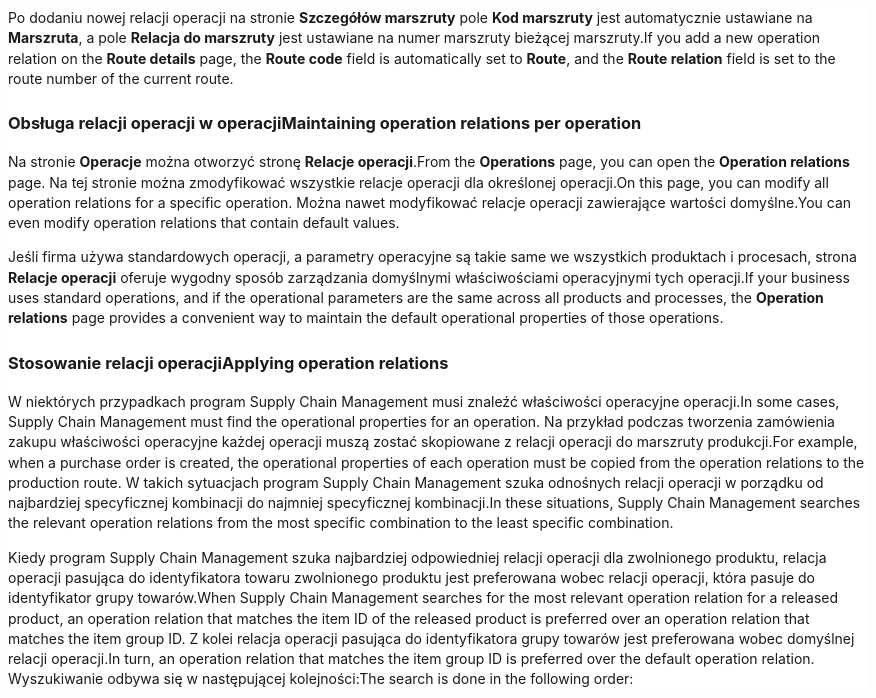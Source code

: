 <span data-ttu-id="5e69f-253">Po dodaniu nowej relacji operacji na stronie **Szczegółów marszruty** pole **Kod marszruty** jest automatycznie ustawiane na **Marszruta**, a pole **Relacja do marszruty** jest ustawiane na numer marszruty bieżącej marszruty.</span><span class="sxs-lookup"><span data-stu-id="5e69f-253">If you add a new operation relation on the **Route details** page, the **Route code** field is automatically set to **Route**, and the **Route relation** field is set to the route number of the current route.</span></span>

### <a name="maintaining-operation-relations-per-operation"></a><span data-ttu-id="5e69f-254">Obsługa relacji operacji w operacji</span><span class="sxs-lookup"><span data-stu-id="5e69f-254">Maintaining operation relations per operation</span></span>

<span data-ttu-id="5e69f-255">Na stronie **Operacje** można otworzyć stronę **Relacje operacji**.</span><span class="sxs-lookup"><span data-stu-id="5e69f-255">From the **Operations** page, you can open the **Operation relations** page.</span></span> <span data-ttu-id="5e69f-256">Na tej stronie można zmodyfikować wszystkie relacje operacji dla określonej operacji.</span><span class="sxs-lookup"><span data-stu-id="5e69f-256">On this page, you can modify all operation relations for a specific operation.</span></span> <span data-ttu-id="5e69f-257">Można nawet modyfikować relacje operacji zawierające wartości domyślne.</span><span class="sxs-lookup"><span data-stu-id="5e69f-257">You can even modify operation relations that contain default values.</span></span>  

<span data-ttu-id="5e69f-258">Jeśli firma używa standardowych operacji, a parametry operacyjne są takie same we wszystkich produktach i procesach, strona **Relacje operacji** oferuje wygodny sposób zarządzania domyślnymi właściwościami operacyjnymi tych operacji.</span><span class="sxs-lookup"><span data-stu-id="5e69f-258">If your business uses standard operations, and if the operational parameters are the same across all products and processes, the **Operation relations** page provides a convenient way to maintain the default operational properties of those operations.</span></span>

### <a name="applying-operation-relations"></a><span data-ttu-id="5e69f-259">Stosowanie relacji operacji</span><span class="sxs-lookup"><span data-stu-id="5e69f-259">Applying operation relations</span></span>

<span data-ttu-id="5e69f-260">W niektórych przypadkach program Supply Chain Management musi znaleźć właściwości operacyjne operacji.</span><span class="sxs-lookup"><span data-stu-id="5e69f-260">In some cases, Supply Chain Management must find the operational properties for an operation.</span></span> <span data-ttu-id="5e69f-261">Na przykład podczas tworzenia zamówienia zakupu właściwości operacyjne każdej operacji muszą zostać skopiowane z relacji operacji do marszruty produkcji.</span><span class="sxs-lookup"><span data-stu-id="5e69f-261">For example, when a purchase order is created, the operational properties of each operation must be copied from the operation relations to the production route.</span></span> <span data-ttu-id="5e69f-262">W takich sytuacjach program Supply Chain Management szuka odnośnych relacji operacji w porządku od najbardziej specyficznej kombinacji do najmniej specyficznej kombinacji.</span><span class="sxs-lookup"><span data-stu-id="5e69f-262">In these situations, Supply Chain Management searches the relevant operation relations from the most specific combination to the least specific combination.</span></span>  

<span data-ttu-id="5e69f-263">Kiedy program Supply Chain Management szuka najbardziej odpowiedniej relacji operacji dla zwolnionego produktu, relacja operacji pasująca do identyfikatora towaru zwolnionego produktu jest preferowana wobec relacji operacji, która pasuje do identyfikator grupy towarów.</span><span class="sxs-lookup"><span data-stu-id="5e69f-263">When Supply Chain Management searches for the most relevant operation relation for a released product, an operation relation that matches the item ID of the released product is preferred over an operation relation that matches the item group ID.</span></span> <span data-ttu-id="5e69f-264">Z kolei relacja operacji pasująca do identyfikatora grupy towarów jest preferowana wobec domyślnej relacji operacji.</span><span class="sxs-lookup"><span data-stu-id="5e69f-264">In turn, an operation relation that matches the item group ID is preferred over the default operation relation.</span></span> <span data-ttu-id="5e69f-265">Wyszukiwanie odbywa się w następującej kolejności:</span><span class="sxs-lookup"><span data-stu-id="5e69f-265">The search is done in the following order:</span></span>
